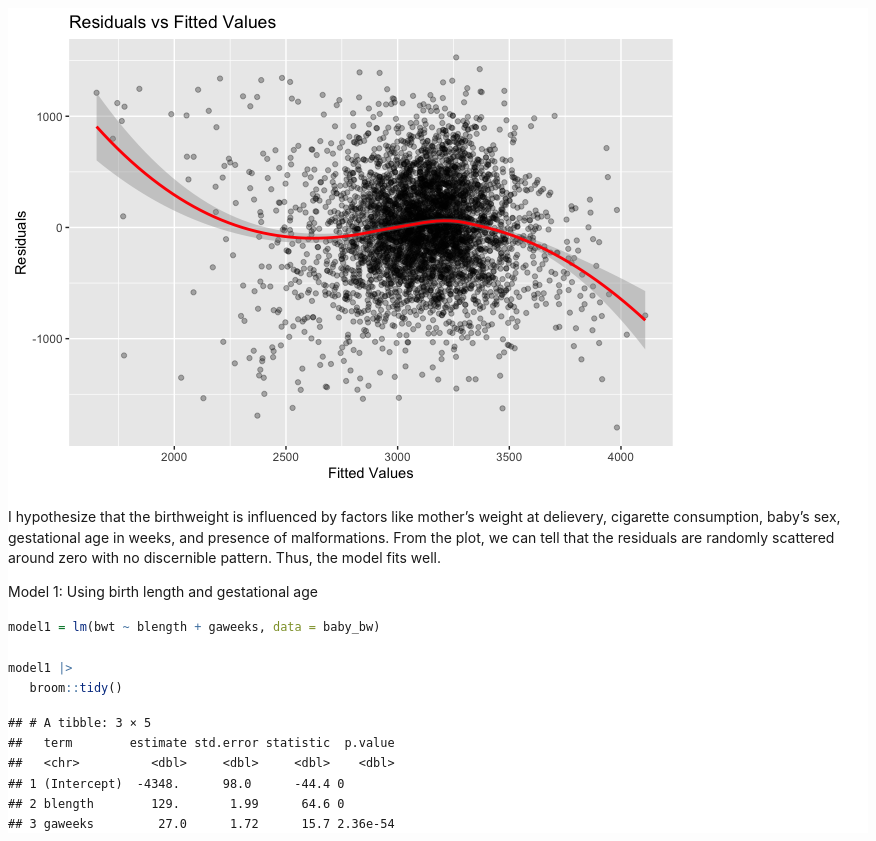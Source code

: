 ![](p8105_hw6_SL5454_files/figure-gfm/unnamed-chunk-10-1.png)

I hypothesize that the birthweight is influenced by factors like
mother’s weight at delievery, cigarette consumption, baby’s sex,
gestational age in weeks, and presence of malformations. From the plot,
we can tell that the residuals are randomly scattered around zero with
no discernible pattern. Thus, the model fits well.

Model 1: Using birth length and gestational age

``` r
model1 = lm(bwt ~ blength + gaweeks, data = baby_bw)

model1 |>
   broom::tidy()
```

    ## # A tibble: 3 × 5
    ##   term        estimate std.error statistic  p.value
    ##   <chr>          <dbl>     <dbl>     <dbl>    <dbl>
    ## 1 (Intercept)  -4348.      98.0      -44.4 0       
    ## 2 blength        129.       1.99      64.6 0       
    ## 3 gaweeks         27.0      1.72      15.7 2.36e-54
